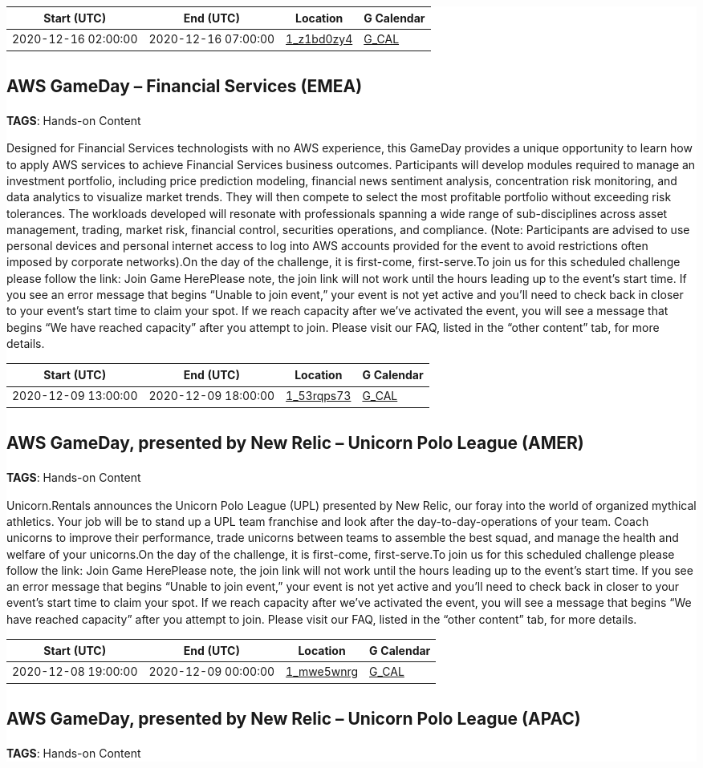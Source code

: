| Start (UTC) | End (UTC) | Location | G Calendar |
|-------------|-----------|----------|------------|
| 2020-12-16 02:00:00 | 2020-12-16 07:00:00 | [1_z1bd0zy4](https://virtual.awsevents.com/media/1_z1bd0zy4) | [G_CAL](https://www.google.com/calendar/render?action=TEMPLATE&text=re:Invent+2020+-+AWS+GameDay+–+Financial+Services+(APAC)&location=https://virtual.awsevents.com/media/1_z1bd0zy4&dates=20201216T020000Z%2F20201216T070000Z) |
## AWS GameDay – Financial Services (EMEA)
**TAGS**: Hands-on Content

Designed for Financial Services technologists with no AWS experience, this GameDay provides a unique opportunity to learn how to apply AWS services to achieve Financial Services business outcomes.&nbsp;Participants will develop modules required to manage an investment portfolio, including price prediction modeling, financial news sentiment analysis, concentration risk monitoring, and data analytics to visualize market trends.&nbsp;They will then compete to select the most profitable portfolio without exceeding risk tolerances. The workloads developed will resonate with professionals spanning a wide range of sub-disciplines across asset management, trading, market risk, financial control, securities operations, and compliance. (Note: Participants are advised to use personal devices and personal internet access to log into AWS accounts provided for the event to avoid restrictions often imposed by corporate networks).On the&nbsp;day of the challenge, it is first-come, first-serve.To join us for this scheduled challenge please follow the link:&nbsp;Join Game HerePlease note, the join link will not work until the hours leading up to the event’s start time. If you see an error message that begins “Unable to join event,” your event is not yet active and you’ll need to check back in closer to your event’s start time to claim your spot. If we reach capacity after we’ve activated the event, you will see a message that begins “We have reached capacity” after you attempt to join. Please visit our FAQ, listed in the “other content” tab, for more details.

| Start (UTC) | End (UTC) | Location | G Calendar |
|-------------|-----------|----------|------------|
| 2020-12-09 13:00:00 | 2020-12-09 18:00:00 | [1_53rqps73](https://virtual.awsevents.com/media/1_53rqps73) | [G_CAL](https://www.google.com/calendar/render?action=TEMPLATE&text=re:Invent+2020+-+AWS+GameDay+–+Financial+Services+(EMEA)&location=https://virtual.awsevents.com/media/1_53rqps73&dates=20201209T130000Z%2F20201209T180000Z) |
## AWS GameDay, presented by New Relic – Unicorn Polo League (AMER)
**TAGS**: Hands-on Content

Unicorn.Rentals announces the Unicorn Polo League (UPL) presented by&nbsp;New Relic, our foray into the world of organized mythical athletics. Your job will be to stand up a UPL team franchise and look after the day-to-day-operations of your team. Coach unicorns to improve their performance, trade unicorns between teams to assemble the best squad, and manage the health and welfare of your unicorns.On the&nbsp;day of the challenge, it is first-come, first-serve.To join us for this scheduled challenge please follow the link:&nbsp;Join Game HerePlease note, the join link will not work until the hours leading up to the event’s start time. If you see an error message that begins “Unable to join event,” your event is not yet active and you’ll need to check back in closer to your event’s start time to claim your spot. If we reach capacity after we’ve activated the event, you will see a message that begins “We have reached capacity” after you attempt to join. Please visit our FAQ, listed in the “other content” tab, for more details.

| Start (UTC) | End (UTC) | Location | G Calendar |
|-------------|-----------|----------|------------|
| 2020-12-08 19:00:00 | 2020-12-09 00:00:00 | [1_mwe5wnrg](https://virtual.awsevents.com/media/1_mwe5wnrg) | [G_CAL](https://www.google.com/calendar/render?action=TEMPLATE&text=re:Invent+2020+-+AWS+GameDay,+presented+by+New+Relic+–+Unicorn+Polo+League+(AMER)&location=https://virtual.awsevents.com/media/1_mwe5wnrg&dates=20201208T190000Z%2F20201209T000000Z) |
## AWS GameDay, presented by New Relic – Unicorn Polo League (APAC)
**TAGS**: Hands-on Content
